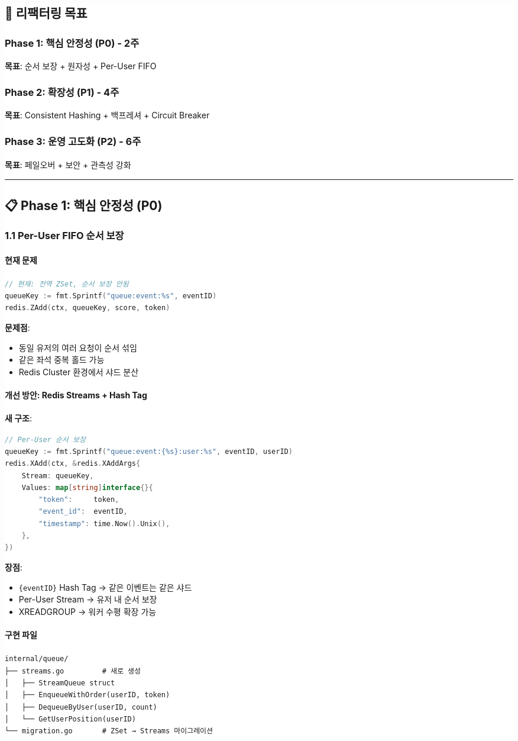 
## 🎯 리팩터링 목표

### Phase 1: 핵심 안정성 (P0) - 2주
**목표**: 순서 보장 + 원자성 + Per-User FIFO

### Phase 2: 확장성 (P1) - 4주
**목표**: Consistent Hashing + 백프레셔 + Circuit Breaker

### Phase 3: 운영 고도화 (P2) - 6주
**목표**: 페일오버 + 보안 + 관측성 강화

---

## 📋 Phase 1: 핵심 안정성 (P0)

### 1.1 Per-User FIFO 순서 보장

#### 현재 문제
```go
// 현재: 전역 ZSet, 순서 보장 안됨
queueKey := fmt.Sprintf("queue:event:%s", eventID)
redis.ZAdd(ctx, queueKey, score, token)
```

**문제점**:
- 동일 유저의 여러 요청이 순서 섞임
- 같은 좌석 중복 홀드 가능
- Redis Cluster 환경에서 샤드 분산

#### 개선 방안: Redis Streams + Hash Tag

**새 구조**:
```go
// Per-User 순서 보장
queueKey := fmt.Sprintf("queue:event:{%s}:user:%s", eventID, userID)
redis.XAdd(ctx, &redis.XAddArgs{
    Stream: queueKey,
    Values: map[string]interface{}{
        "token":     token,
        "event_id":  eventID,
        "timestamp": time.Now().Unix(),
    },
})
```

**장점**:
- `{eventID}` Hash Tag → 같은 이벤트는 같은 샤드
- Per-User Stream → 유저 내 순서 보장
- XREADGROUP → 워커 수평 확장 가능

#### 구현 파일
```
internal/queue/
├── streams.go         # 새로 생성
│   ├── StreamQueue struct
│   ├── EnqueueWithOrder(userID, token)
│   ├── DequeueByUser(userID, count)
│   └── GetUserPosition(userID)
└── migration.go       # ZSet → Streams 마이그레이션
```
